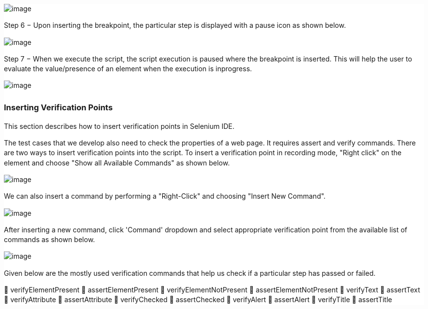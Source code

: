 ![image](https://github.com/user-attachments/assets/55acedf6-e22a-4c7f-801c-d6d3b05c76f7)

Step 6 − Upon inserting the breakpoint, the particular step is displayed with a 
pause icon as shown below. 

![image](https://github.com/user-attachments/assets/c3845b7b-7b46-48f0-adec-cc471821af4a)

Step 7 − When we execute the script, the script execution is paused where the 
breakpoint is inserted. This will help the user to evaluate the value/presence of an 
element when the execution is inprogress. 

![image](https://github.com/user-attachments/assets/d8877cde-5df2-410f-9aba-5287e674d808)

### Inserting Verification Points 
This section describes how to insert verification points in Selenium IDE. 
 
The test cases that we develop also need to check the properties of a web page. It requires assert and 
verify commands. There are two ways to insert verification points into the script. 
To insert a verification point in recording mode, "Right click" on the element and choose "Show all 
Available Commands" as shown below. 

![image](https://github.com/user-attachments/assets/818415c3-c52c-4afa-bed1-a7ee47af342b)

We can also insert a command by performing a "Right-Click" and choosing "Insert New 
Command". 

![image](https://github.com/user-attachments/assets/e3760cf5-e8d5-4ce3-9742-27de030267bb)

 
After inserting a new command, click 'Command' dropdown and select appropriate 
verification point from the available list of commands as shown below.

![image](https://github.com/user-attachments/assets/0037771e-ae3a-4223-82a2-482cf85ab9c4)

Given below are the mostly used verification commands that help us check if a 
particular step has passed or failed. 
 
 verifyElementPresent 
 assertElementPresent 
 verifyElementNotPresent 
 assertElementNotPresent 
 verifyText 
 assertText 
 verifyAttribute 
 assertAttribute 
 verifyChecked 
 assertChecked
 verifyAlert 
 assertAlert
 verifyTitle
 assertTitle
 